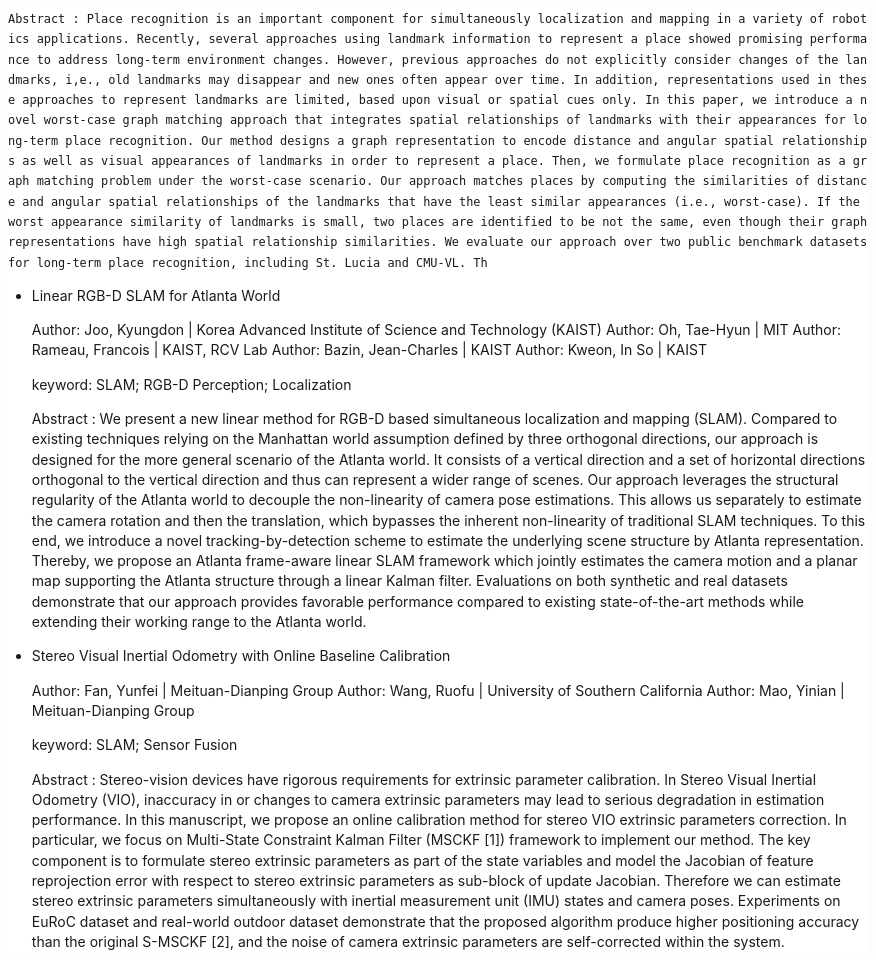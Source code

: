     Abstract : Place recognition is an important component for simultaneously localization and mapping in a variety of robotics applications. Recently, several approaches using landmark information to represent a place showed promising performance to address long-term environment changes. However, previous approaches do not explicitly consider changes of the landmarks, i,e., old landmarks may disappear and new ones often appear over time. In addition, representations used in these approaches to represent landmarks are limited, based upon visual or spatial cues only. In this paper, we introduce a novel worst-case graph matching approach that integrates spatial relationships of landmarks with their appearances for long-term place recognition. Our method designs a graph representation to encode distance and angular spatial relationships as well as visual appearances of landmarks in order to represent a place. Then, we formulate place recognition as a graph matching problem under the worst-case scenario. Our approach matches places by computing the similarities of distance and angular spatial relationships of the landmarks that have the least similar appearances (i.e., worst-case). If the worst appearance similarity of landmarks is small, two places are identified to be not the same, even though their graph representations have high spatial relationship similarities. We evaluate our approach over two public benchmark datasets for long-term place recognition, including St. Lucia and CMU-VL. Th

- Linear RGB-D SLAM for Atlanta World

    Author: Joo, Kyungdon | Korea Advanced Institute of Science and Technology (KAIST)
    Author: Oh, Tae-Hyun | MIT
    Author: Rameau, Francois | KAIST, RCV Lab
    Author: Bazin, Jean-Charles | KAIST
    Author: Kweon, In So | KAIST
 
    keyword: SLAM; RGB-D Perception; Localization

    Abstract : We present a new linear method for RGB-D based simultaneous localization and mapping (SLAM). Compared to existing techniques relying on the Manhattan world assumption defined by three orthogonal directions, our approach is designed for the more general scenario of the Atlanta world. It consists of a vertical direction and a set of horizontal directions orthogonal to the vertical direction and thus can represent a wider range of scenes. Our approach leverages the structural regularity of the Atlanta world to decouple the non-linearity of camera pose estimations. This allows us separately to estimate the camera rotation and then the translation, which bypasses the inherent non-linearity of traditional SLAM techniques. To this end, we introduce a novel tracking-by-detection scheme to estimate the underlying scene structure by Atlanta representation. Thereby, we propose an Atlanta frame-aware linear SLAM framework which jointly estimates the camera motion and a planar map supporting the Atlanta structure through a linear Kalman filter. Evaluations on both synthetic and real datasets demonstrate that our approach provides favorable performance compared to existing state-of-the-art methods while extending their working range to the Atlanta world.

- Stereo Visual Inertial Odometry with Online Baseline Calibration

    Author: Fan, Yunfei | Meituan-Dianping Group
    Author: Wang, Ruofu | University of Southern California
    Author: Mao, Yinian | Meituan-Dianping Group
 
    keyword: SLAM; Sensor Fusion

    Abstract : Stereo-vision devices have rigorous requirements for extrinsic parameter calibration. In Stereo Visual Inertial Odometry (VIO), inaccuracy in or changes to camera extrinsic parameters may lead to serious degradation in estimation performance. In this manuscript, we propose an online calibration method for stereo VIO extrinsic parameters correction. In particular, we focus on Multi-State Constraint Kalman Filter (MSCKF [1]) framework to implement our method. The key component is to formulate stereo extrinsic parameters as part of the state variables and model the Jacobian of feature reprojection error with respect to stereo extrinsic parameters as sub-block of update Jacobian. Therefore we can estimate stereo extrinsic parameters simultaneously with inertial measurement unit (IMU) states and camera poses. Experiments on EuRoC dataset and real-world outdoor dataset demonstrate that the proposed algorithm produce higher positioning accuracy than the original S-MSCKF [2], and the noise of camera extrinsic parameters are self-corrected within the system.

